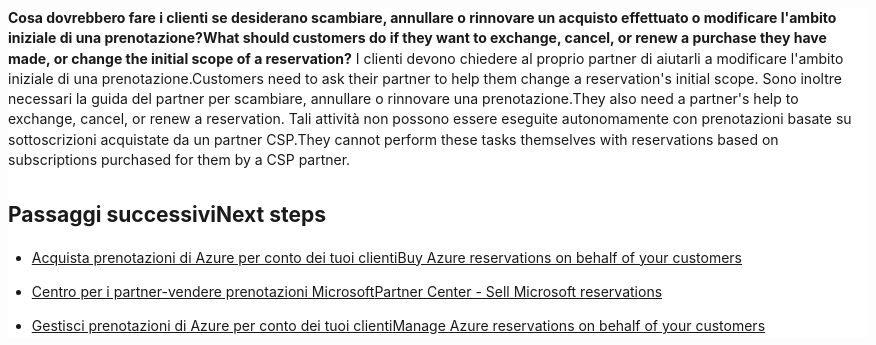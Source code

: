 <span data-ttu-id="761f5-209">**Cosa dovrebbero fare i clienti se desiderano scambiare, annullare o rinnovare un acquisto effettuato o modificare l'ambito iniziale di una prenotazione?**</span><span class="sxs-lookup"><span data-stu-id="761f5-209">**What should customers do if they want to exchange, cancel, or renew a purchase they have made, or change the initial scope of a reservation?**</span></span> <span data-ttu-id="761f5-210">I clienti devono chiedere al proprio partner di aiutarli a modificare l'ambito iniziale di una prenotazione.</span><span class="sxs-lookup"><span data-stu-id="761f5-210">Customers need to ask their partner to help them change a reservation's initial scope.</span></span> <span data-ttu-id="761f5-211">Sono inoltre necessari la guida del partner per scambiare, annullare o rinnovare una prenotazione.</span><span class="sxs-lookup"><span data-stu-id="761f5-211">They also need a partner's help to exchange, cancel, or renew a reservation.</span></span> <span data-ttu-id="761f5-212">Tali attività non possono essere eseguite autonomamente con prenotazioni basate su sottoscrizioni acquistate da un partner CSP.</span><span class="sxs-lookup"><span data-stu-id="761f5-212">They cannot perform these tasks themselves with reservations based on subscriptions purchased for them by a CSP partner.</span></span>

## <a name="next-steps"></a><span data-ttu-id="761f5-213">Passaggi successivi</span><span class="sxs-lookup"><span data-stu-id="761f5-213">Next steps</span></span>

- [<span data-ttu-id="761f5-214">Acquista prenotazioni di Azure per conto dei tuoi clienti</span><span class="sxs-lookup"><span data-stu-id="761f5-214">Buy Azure reservations on behalf of your customers</span></span>](azure-reservations-buying.md)

- [<span data-ttu-id="761f5-215">Centro per i partner-vendere prenotazioni Microsoft</span><span class="sxs-lookup"><span data-stu-id="761f5-215">Partner Center - Sell Microsoft reservations</span></span>](azure-reservations.md)

- [<span data-ttu-id="761f5-216">Gestisci prenotazioni di Azure per conto dei tuoi clienti</span><span class="sxs-lookup"><span data-stu-id="761f5-216">Manage Azure reservations on behalf of your customers</span></span>](azure-reservations-manage.md)
